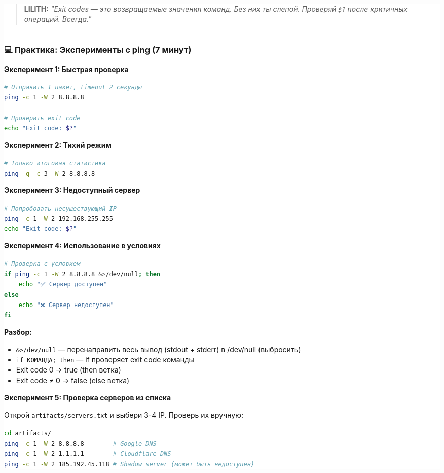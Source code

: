 > **LILITH:** *"Exit codes — это возвращаемые значения команд. Без них ты слепой. Проверяй `$?` после критичных операций. Всегда."*

---

### 💻 Практика: Эксперименты с ping (7 минут)

**Эксперимент 1: Быстрая проверка**

```bash
# Отправить 1 пакет, timeout 2 секунды
ping -c 1 -W 2 8.8.8.8

# Проверить exit code
echo "Exit code: $?"
```

**Эксперимент 2: Тихий режим**

```bash
# Только итоговая статистика
ping -q -c 3 -W 2 8.8.8.8
```

**Эксперимент 3: Недоступный сервер**

```bash
# Попробовать несуществующий IP
ping -c 1 -W 2 192.168.255.255
echo "Exit code: $?"
```

**Эксперимент 4: Использование в условиях**

```bash
# Проверка с условием
if ping -c 1 -W 2 8.8.8.8 &>/dev/null; then
    echo "✅ Сервер доступен"
else
    echo "❌ Сервер недоступен"
fi
```

**Разбор:**
- `&>/dev/null` — перенаправить весь вывод (stdout + stderr) в /dev/null (выбросить)
- `if КОМАНДА; then` — if проверяет exit code команды
- Exit code 0 → true (then ветка)
- Exit code ≠ 0 → false (else ветка)

**Эксперимент 5: Проверка серверов из списка**

Открой `artifacts/servers.txt` и выбери 3-4 IP. Проверь их вручную:

```bash
cd artifacts/
ping -c 1 -W 2 8.8.8.8        # Google DNS
ping -c 1 -W 2 1.1.1.1        # Cloudflare DNS
ping -c 1 -W 2 185.192.45.118 # Shadow server (может быть недоступен)
```
